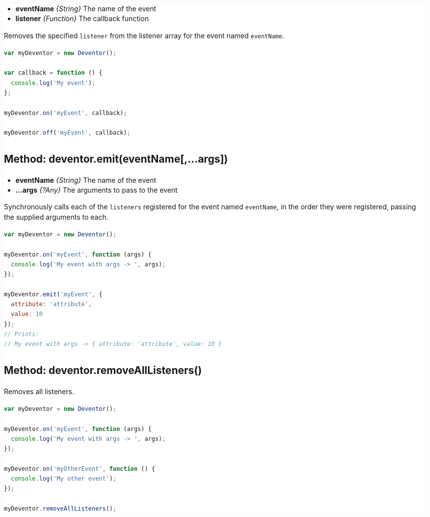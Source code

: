 * **eventName** _{String}_ The name of the event
* **listener** _{Function}_ The callback function

Removes the specified `listener` from the listener array for the event named `eventName`.

```javascript
var myDeventor = new Deventor();

var callback = function () {
  console.log('My event');
};

myDeventor.on('myEvent', callback);

myDeventor.off('myEvent', callback);
```

## Method: deventor.emit(eventName[,...args])

* **eventName** _{String}_ The name of the event
* **...args** _{?Any}_ The arguments to pass to the event

Synchronously calls each of the `listeners` registered for the event named `eventName`, in the order they were registered, passing the supplied arguments to each.

```javascript
var myDeventor = new Deventor();

myDeventor.on('myEvent', function (args) {
  console.log('My event with args -> ', args);
});

myDeventor.emit('myEvent', {
  attribute: 'attribute',
  value: 10
});
// Prints:
// My event with args -> { attribute: 'attribute', value: 10 }
```

## Method: deventor.removeAllListeners()

Removes all listeners.

```javascript
var myDeventor = new Deventor();

myDeventor.on('myEvent', function (args) {
  console.log('My event with args -> ', args);
});

myDeventor.on('myOtherEvent', function () {
  console.log('My other event');
});

myDeventor.removeAllListeners();
```
